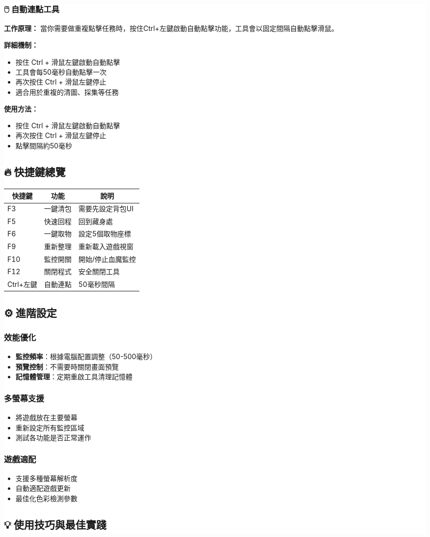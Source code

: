 ### 🖱️ 自動連點工具
**工作原理：** 當你需要做重複點擊任務時，按住Ctrl+左鍵啟動自動點擊功能，工具會以固定間隔自動點擊滑鼠。

**詳細機制：**
- 按住 Ctrl + 滑鼠左鍵啟動自動點擊
- 工具會每50毫秒自動點擊一次
- 再次按住 Ctrl + 滑鼠左鍵停止
- 適合用於重複的清圖、採集等任務

**使用方法：**
- 按住 Ctrl + 滑鼠左鍵啟動自動點擊
- 再次按住 Ctrl + 滑鼠左鍵停止
- 點擊間隔約50毫秒

## 🔥 快捷鍵總覽

| 快捷鍵 | 功能 | 說明 |
|--------|------|------|
| F3 | 一鍵清包 | 需要先設定背包UI |
| F5 | 快速回程 | 回到藏身處 |
| F6 | 一鍵取物 | 設定5個取物座標 |
| F9 | 重新整理 | 重新載入遊戲視窗 |
| F10 | 監控開關 | 開始/停止血魔監控 |
| F12 | 關閉程式 | 安全關閉工具 |
| Ctrl+左鍵 | 自動連點 | 50毫秒間隔 |

## ⚙️ 進階設定

### 效能優化
- **監控頻率**：根據電腦配置調整（50-500毫秒）
- **預覽控制**：不需要時關閉畫面預覽
- **記憶體管理**：定期重啟工具清理記憶體

### 多螢幕支援
- 將遊戲放在主要螢幕
- 重新設定所有監控區域
- 測試各功能是否正常運作

### 遊戲適配
- 支援多種螢幕解析度
- 自動適配遊戲更新
- 最佳化色彩檢測參數

## 💡 使用技巧與最佳實踐
